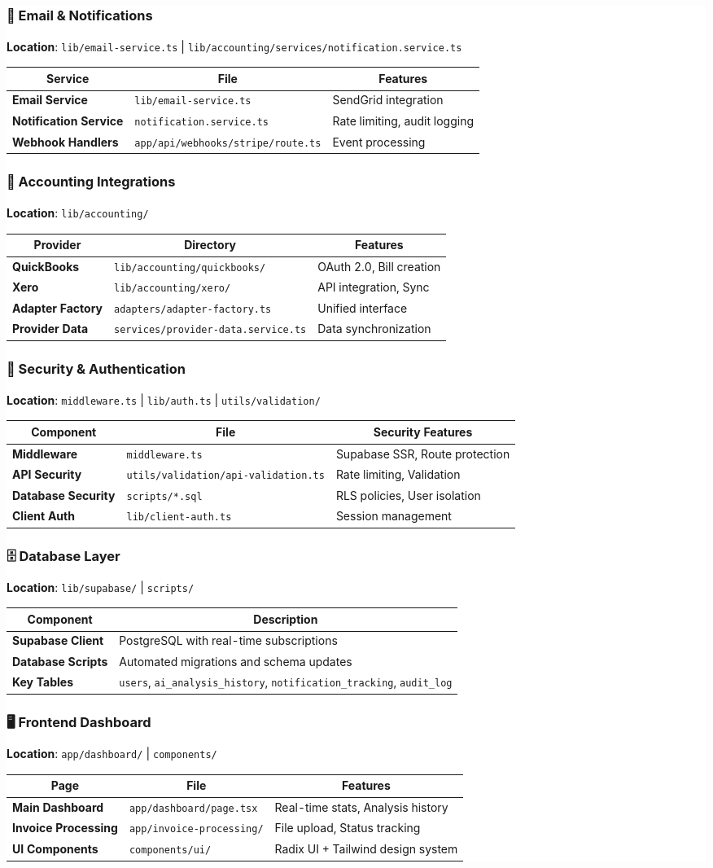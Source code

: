 ### 📧 Email & Notifications
**Location**: `lib/email-service.ts` | `lib/accounting/services/notification.service.ts`

| Service | File | Features |
|---------|------|----------|
| **Email Service** | `lib/email-service.ts` | SendGrid integration |
| **Notification Service** | `notification.service.ts` | Rate limiting, audit logging |
| **Webhook Handlers** | `app/api/webhooks/stripe/route.ts` | Event processing |

### 💼 Accounting Integrations
**Location**: `lib/accounting/`

| Provider | Directory | Features |
|----------|-----------|----------|
| **QuickBooks** | `lib/accounting/quickbooks/` | OAuth 2.0, Bill creation |
| **Xero** | `lib/accounting/xero/` | API integration, Sync |
| **Adapter Factory** | `adapters/adapter-factory.ts` | Unified interface |
| **Provider Data** | `services/provider-data.service.ts` | Data synchronization |

### 🔐 Security & Authentication
**Location**: `middleware.ts` | `lib/auth.ts` | `utils/validation/`

| Component | File | Security Features |
|-----------|------|-------------------|
| **Middleware** | `middleware.ts` | Supabase SSR, Route protection |
| **API Security** | `utils/validation/api-validation.ts` | Rate limiting, Validation |
| **Database Security** | `scripts/*.sql` | RLS policies, User isolation |
| **Client Auth** | `lib/client-auth.ts` | Session management |

### 🗄️ Database Layer
**Location**: `lib/supabase/` | `scripts/`

| Component | Description |
|-----------|-------------|
| **Supabase Client** | PostgreSQL with real-time subscriptions |
| **Database Scripts** | Automated migrations and schema updates |
| **Key Tables** | `users`, `ai_analysis_history`, `notification_tracking`, `audit_log` |

### 🖥️ Frontend Dashboard
**Location**: `app/dashboard/` | `components/`

| Page | File | Features |
|------|------|----------|
| **Main Dashboard** | `app/dashboard/page.tsx` | Real-time stats, Analysis history |
| **Invoice Processing** | `app/invoice-processing/` | File upload, Status tracking |
| **UI Components** | `components/ui/` | Radix UI + Tailwind design system |

